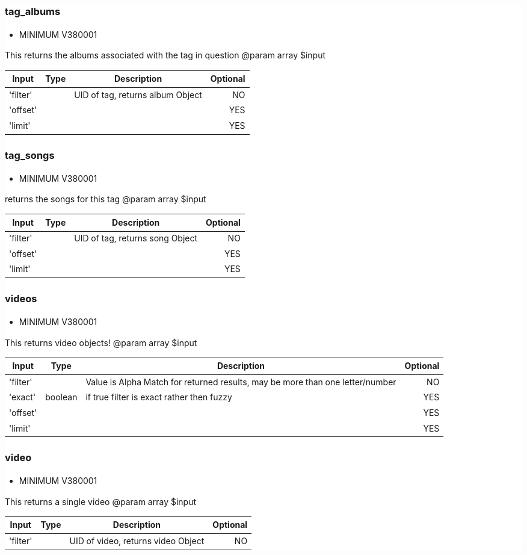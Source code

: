 ### tag_albums

* MINIMUM V380001

This returns the albums associated with the tag in question
@param array $input

|Input   |Type|Description|Optional|
|--------|----|-----------|-------:|
|'filter'|    |UID of tag, returns album Object|NO      |
|'offset'|    |           |YES     |
|'limit' |    |           |YES     |

### tag_songs

* MINIMUM V380001

returns the songs for this tag
@param array $input

|Input   |Type|Description|Optional|
|--------|----|-----------|-------:|
|'filter'|    |UID of tag, returns song Object|NO      |
|'offset'|    |           |YES     |
|'limit' |    |           |YES     |

### videos

* MINIMUM V380001

This returns video objects!
@param array $input

|Input   |Type|Description|Optional|
|--------|----|-----------|-------:|
|'filter'|    |Value is Alpha Match for returned results, may be more than one letter/number|NO      |
|'exact' |boolean|if true filter is exact rather then fuzzy|YES     |
|'offset'|    |           |YES     |
|'limit' |    |           |YES     |

### video

* MINIMUM V380001

This returns a single video
@param array $input

|Input   |Type|Description|Optional|
|--------|----|-----------|-------:|
|'filter'|    |UID of video, returns video Object|NO      |
